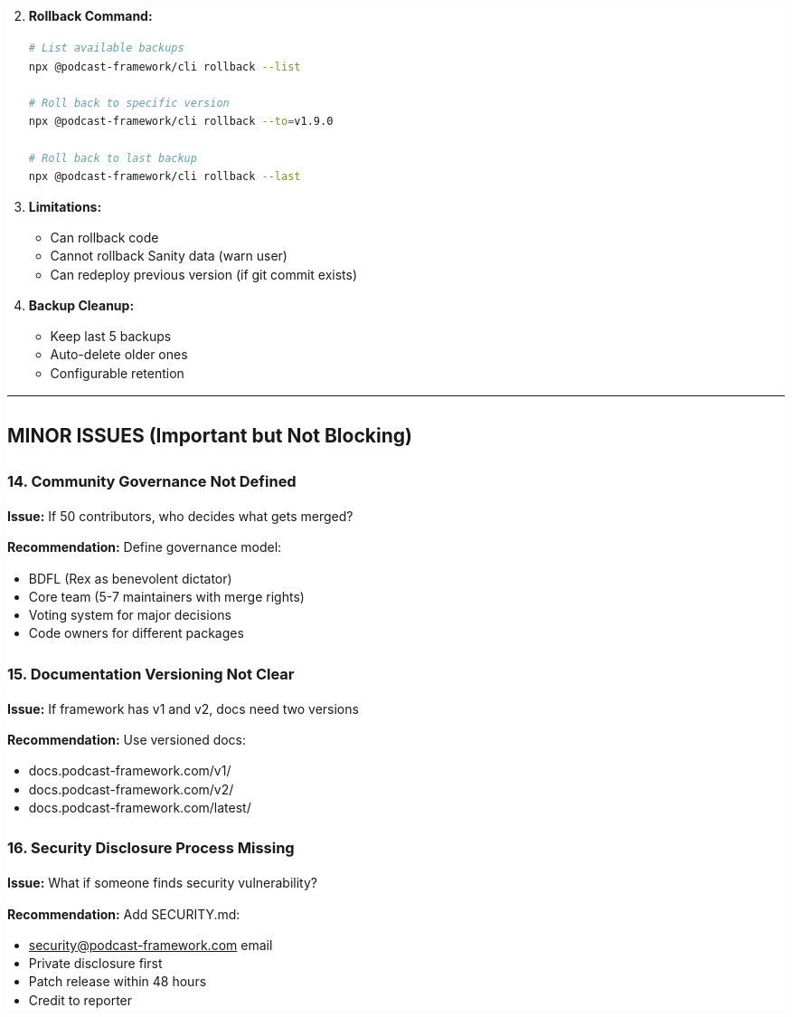 2. **Rollback Command:**
   ```bash
   # List available backups
   npx @podcast-framework/cli rollback --list

   # Roll back to specific version
   npx @podcast-framework/cli rollback --to=v1.9.0

   # Roll back to last backup
   npx @podcast-framework/cli rollback --last
   ```

3. **Limitations:**
   - Can rollback code
   - Cannot rollback Sanity data (warn user)
   - Can redeploy previous version (if git commit exists)

4. **Backup Cleanup:**
   - Keep last 5 backups
   - Auto-delete older ones
   - Configurable retention

---

## MINOR ISSUES (Important but Not Blocking)

### 14. Community Governance Not Defined

**Issue:** If 50 contributors, who decides what gets merged?

**Recommendation:** Define governance model:
- BDFL (Rex as benevolent dictator)
- Core team (5-7 maintainers with merge rights)
- Voting system for major decisions
- Code owners for different packages

### 15. Documentation Versioning Not Clear

**Issue:** If framework has v1 and v2, docs need two versions

**Recommendation:** Use versioned docs:
- docs.podcast-framework.com/v1/
- docs.podcast-framework.com/v2/
- docs.podcast-framework.com/latest/

### 16. Security Disclosure Process Missing

**Issue:** What if someone finds security vulnerability?

**Recommendation:** Add SECURITY.md:
- security@podcast-framework.com email
- Private disclosure first
- Patch release within 48 hours
- Credit to reporter
